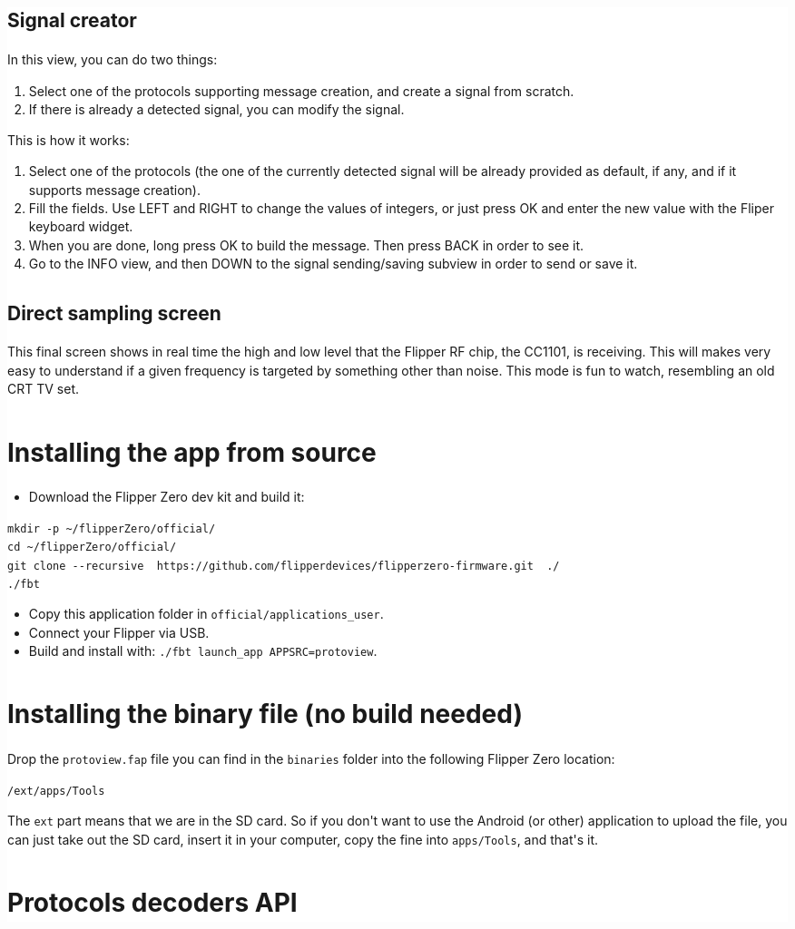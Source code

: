 ## Signal creator

In this view, you can do two things:

1. Select one of the protocols supporting message creation, and create a signal from scratch.
2. If there is already a detected signal, you can modify the signal.

This is how it works:

1. Select one of the protocols (the one of the currently detected signal will be already provided as default, if any, and if it supports message creation).
2. Fill the fields. Use LEFT and RIGHT to change the values of integers, or just press OK and enter the new value with the Fliper keyboard widget.
3. When you are done, long press OK to build the message. Then press BACK in order to see it.
4. Go to the INFO view, and then DOWN to the signal sending/saving subview in order to send or save it.

## Direct sampling screen

This final screen shows in real time the high and low level that the Flipper
RF chip, the CC1101, is receiving. This will makes very easy to understand
if a given frequency is targeted by something other than noise. This mode is
fun to watch, resembling an old CRT TV set.

# Installing the app from source

* Download the Flipper Zero dev kit and build it:
```
mkdir -p ~/flipperZero/official/
cd ~/flipperZero/official/
git clone --recursive  https://github.com/flipperdevices/flipperzero-firmware.git  ./
./fbt
```
* Copy this application folder in `official/applications_user`.
* Connect your Flipper via USB.
* Build and install with: `./fbt launch_app APPSRC=protoview`.

# Installing the binary file (no build needed)

Drop the `protoview.fap` file you can find in the `binaries` folder into the
following Flipper Zero location:

    /ext/apps/Tools

The `ext` part means that we are in the SD card. So if you don't want
to use the Android (or other) application to upload the file,
you can just take out the SD card, insert it in your computer,
copy the fine into `apps/Tools`, and that's it.

# Protocols decoders API
